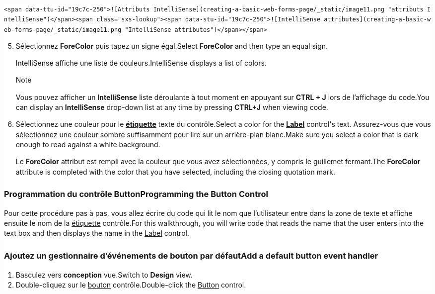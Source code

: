     <span data-ttu-id="19c7c-250">![Attributs IntelliSense](creating-a-basic-web-forms-page/_static/image11.png "attributs IntelliSense")</span><span class="sxs-lookup"><span data-stu-id="19c7c-250">![IntelliSense attributes](creating-a-basic-web-forms-page/_static/image11.png "IntelliSense attributes")</span></span>
5. <span data-ttu-id="19c7c-251">Sélectionnez **ForeColor** puis tapez un signe égal.</span><span class="sxs-lookup"><span data-stu-id="19c7c-251">Select **ForeColor** and then type an equal sign.</span></span>

    <span data-ttu-id="19c7c-252">IntelliSense affiche une liste de couleurs.</span><span class="sxs-lookup"><span data-stu-id="19c7c-252">IntelliSense displays a list of colors.</span></span>

    > [!NOTE] 
    > 
    > <span data-ttu-id="19c7c-253">Vous pouvez afficher un **IntelliSense** liste déroulante à tout moment en appuyant sur **CTRL + J** lors de l’affichage du code.</span><span class="sxs-lookup"><span data-stu-id="19c7c-253">You can display an **IntelliSense** drop-down list at any time by pressing **CTRL+J** when viewing code.</span></span>
6. <span data-ttu-id="19c7c-254">Sélectionnez une couleur pour le  **[étiquette](https://msdn.microsoft.com/library/system.web.ui.webcontrols.label.aspx)**  texte du contrôle.</span><span class="sxs-lookup"><span data-stu-id="19c7c-254">Select a color for the **[Label](https://msdn.microsoft.com/library/system.web.ui.webcontrols.label.aspx)** control's text.</span></span> <span data-ttu-id="19c7c-255">Assurez-vous que vous sélectionnez une couleur sombre suffisamment pour lire sur un arrière-plan blanc.</span><span class="sxs-lookup"><span data-stu-id="19c7c-255">Make sure you select a color that is dark enough to read against a white background.</span></span>

    <span data-ttu-id="19c7c-256">Le **ForeColor** attribut est rempli avec la couleur que vous avez sélectionnées, y compris le guillemet fermant.</span><span class="sxs-lookup"><span data-stu-id="19c7c-256">The **ForeColor** attribute is completed with the color that you have selected, including the closing quotation mark.</span></span>


### <a name="programming-the-button-control"></a><span data-ttu-id="19c7c-257">Programmation du contrôle Button</span><span class="sxs-lookup"><span data-stu-id="19c7c-257">Programming the Button Control</span></span>


<span data-ttu-id="19c7c-258">Pour cette procédure pas à pas, vous allez écrire du code qui lit le nom que l’utilisateur entre dans la zone de texte et affiche ensuite le nom de la [étiquette](https://msdn.microsoft.com/library/system.web.ui.webcontrols.label.aspx) contrôle.</span><span class="sxs-lookup"><span data-stu-id="19c7c-258">For this walkthrough, you will write code that reads the name that the user enters into the text box and then displays the name in the [Label](https://msdn.microsoft.com/library/system.web.ui.webcontrols.label.aspx) control.</span></span>

### <a name="add-a-default-button-event-handler"></a><span data-ttu-id="19c7c-259">Ajoutez un gestionnaire d’événements de bouton par défaut</span><span class="sxs-lookup"><span data-stu-id="19c7c-259">Add a default button event handler</span></span>


1. <span data-ttu-id="19c7c-260">Basculez vers **conception** vue.</span><span class="sxs-lookup"><span data-stu-id="19c7c-260">Switch to **Design** view.</span></span>
2. <span data-ttu-id="19c7c-261">Double-cliquez sur le [bouton](https://msdn.microsoft.com/library/system.web.ui.webcontrols.button.aspx) contrôle.</span><span class="sxs-lookup"><span data-stu-id="19c7c-261">Double-click the [Button](https://msdn.microsoft.com/library/system.web.ui.webcontrols.button.aspx) control.</span></span>
